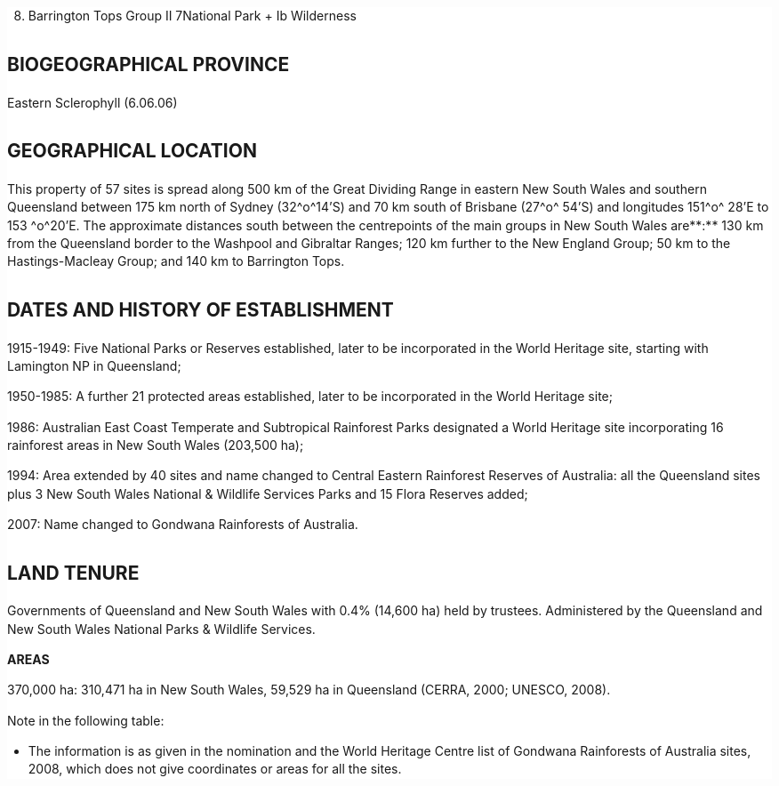8.  Barrington Tops Group II 7National Park + Ib Wilderness

**BIOGEOGRAPHICAL PROVINCE**
----------------------------

Eastern Sclerophyll (6.06.06)

GEOGRAPHICAL LOCATION
---------------------

This property of 57 sites is spread along 500 km of the Great Dividing
Range in eastern New South Wales and southern Queensland between 175 km
north of Sydney (32^o^14’S) and 70 km south of Brisbane (27^o^ 54’S) and
longitudes 151^o^ 28’E to 153 ^o^20’E. The approximate distances south
between the centrepoints of the main groups in New South Wales are**:**
130 km from the Queensland border to the Washpool and Gibraltar Ranges;
120 km further to the New England Group; 50 km to the Hastings-Macleay
Group; and 140 km to Barrington Tops.

DATES AND HISTORY OF ESTABLISHMENT
----------------------------------

1915-1949: Five National Parks or Reserves established, later to be
incorporated in the World Heritage site, starting with Lamington NP in
Queensland;

1950-1985: A further 21 protected areas established, later to be
incorporated in the World Heritage site;

1986: Australian East Coast Temperate and Subtropical Rainforest Parks
designated a World Heritage site incorporating 16 rainforest areas in
New South Wales (203,500 ha);

1994: Area extended by 40 sites and name changed to Central Eastern
Rainforest Reserves of Australia: all the Queensland sites plus 3 New
South Wales National & Wildlife Services Parks and 15 Flora Reserves
added;

2007: Name changed to Gondwana Rainforests of Australia.

LAND TENURE
-----------

Governments of Queensland and New South Wales with 0.4% (14,600 ha) held
by trustees. Administered by the Queensland and New South Wales National
Parks & Wildlife Services.

**AREAS**

370,000 ha: 310,471 ha in New South Wales, 59,529 ha in Queensland
(CERRA, 2000; UNESCO, 2008).

Note in the following table:

-   The information is as given in the nomination and the World Heritage
    Centre list of Gondwana Rainforests of Australia sites, 2008, which
    does not give coordinates or areas for all the sites.
